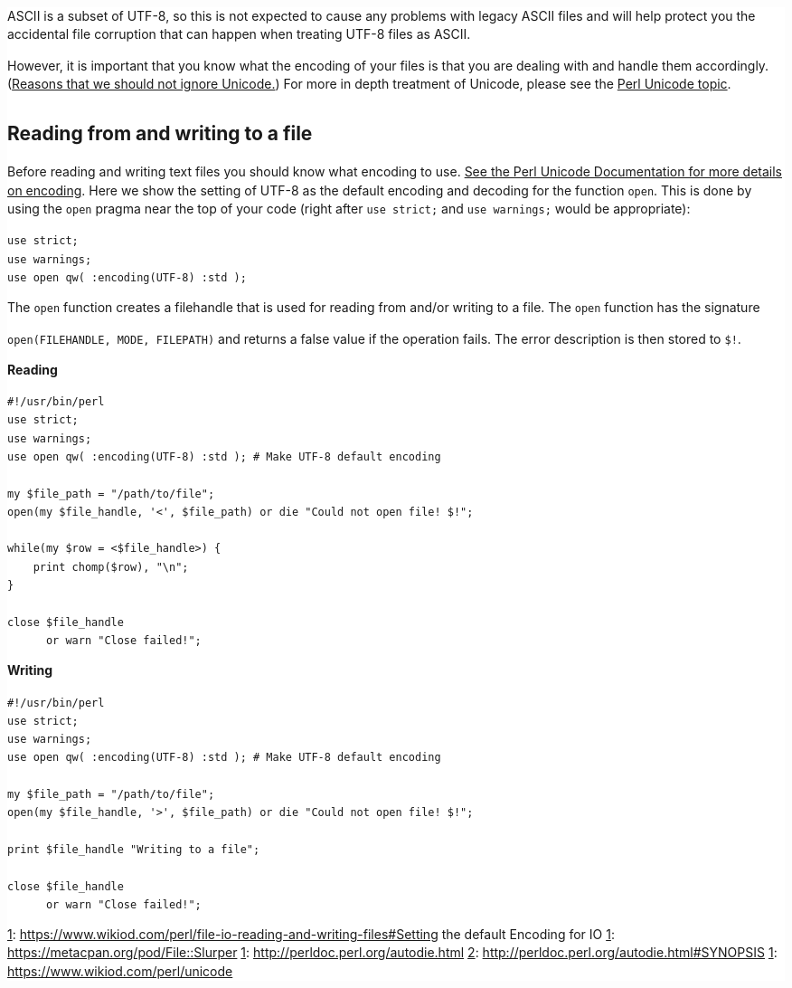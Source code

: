 ASCII is a subset of UTF-8, so this is not expected to cause any problems with legacy ASCII files and will help protect you the accidental file corruption that can happen when treating UTF-8 files as ASCII. 

However, it is important that you know what the encoding of your files is that you are dealing with and handle them accordingly. ([Reasons that we should not ignore Unicode.][1]) For more in depth treatment of Unicode, please see the [Perl Unicode topic][2].


  [1]: http://stackoverflow.com/a/6163129/215487
  [2]: https://www.wikiod.com/perl/unicode


## Reading from and writing to a file
Before reading and writing text files you should know what encoding to use. [See the Perl Unicode Documentation for more details on encoding][1]. Here we show the setting of UTF-8 as the default encoding and decoding for the function `open`. This is done by using the `open` pragma near the top of your code (right after `use strict;` and `use warnings;` would be appropriate):

    use strict;
    use warnings;
    use open qw( :encoding(UTF-8) :std ); 

The `open` function creates a filehandle that is used for reading from and/or writing to a file. The `open` function has the signature

`open(FILEHANDLE, MODE, FILEPATH)` and returns a false value if the operation fails. The error description is then stored to `$!`.

**Reading**

    #!/usr/bin/perl
    use strict;
    use warnings;
    use open qw( :encoding(UTF-8) :std ); # Make UTF-8 default encoding

    my $file_path = "/path/to/file";
    open(my $file_handle, '<', $file_path) or die "Could not open file! $!";

    while(my $row = <$file_handle>) {
        print chomp($row), "\n";
    }

    close $file_handle 
          or warn "Close failed!";

**Writing**

    #!/usr/bin/perl
    use strict;
    use warnings;
    use open qw( :encoding(UTF-8) :std ); # Make UTF-8 default encoding

    my $file_path = "/path/to/file";
    open(my $file_handle, '>', $file_path) or die "Could not open file! $!";

    print $file_handle "Writing to a file";

    close $file_handle 
          or warn "Close failed!";


  [1]: https://www.wikiod.com/perl/file-io-reading-and-writing-files#Setting the default Encoding for IO
  [1]: https://metacpan.org/pod/File::Slurper
  [1]: http://perldoc.perl.org/autodie.html
  [2]: http://perldoc.perl.org/autodie.html#SYNOPSIS
  [1]: https://www.wikiod.com/perl/unicode